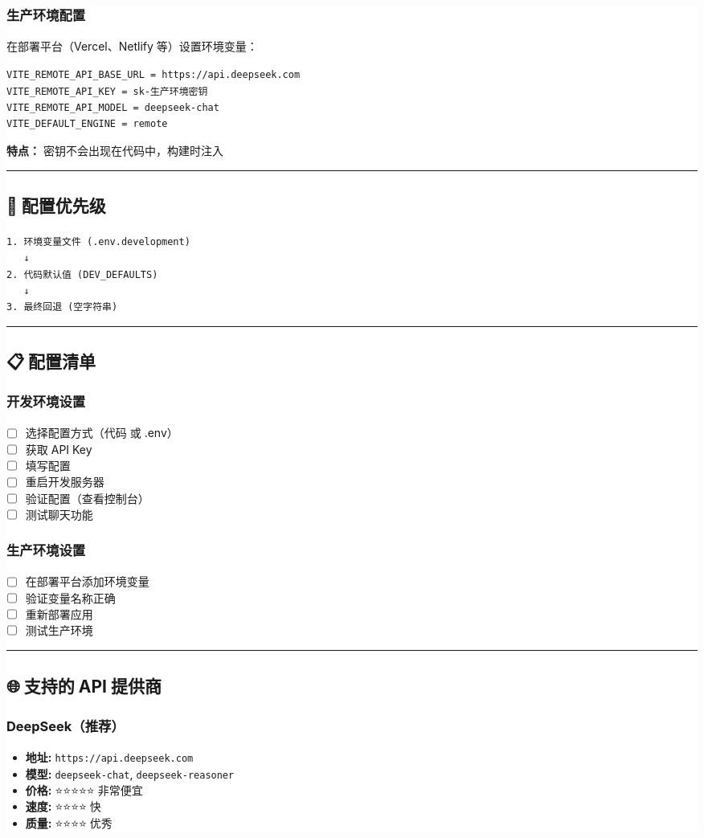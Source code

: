 ### 生产环境配置

在部署平台（Vercel、Netlify 等）设置环境变量：

```
VITE_REMOTE_API_BASE_URL = https://api.deepseek.com
VITE_REMOTE_API_KEY = sk-生产环境密钥
VITE_REMOTE_API_MODEL = deepseek-chat
VITE_DEFAULT_ENGINE = remote
```

**特点：** 密钥不会出现在代码中，构建时注入

---

## 🔄 配置优先级

```
1. 环境变量文件 (.env.development)
   ↓
2. 代码默认值 (DEV_DEFAULTS)
   ↓
3. 最终回退 (空字符串)
```

---

## 📋 配置清单

### 开发环境设置

- [ ] 选择配置方式（代码 或 .env）
- [ ] 获取 API Key
- [ ] 填写配置
- [ ] 重启开发服务器
- [ ] 验证配置（查看控制台）
- [ ] 测试聊天功能

### 生产环境设置

- [ ] 在部署平台添加环境变量
- [ ] 验证变量名称正确
- [ ] 重新部署应用
- [ ] 测试生产环境

---

## 🌐 支持的 API 提供商

### DeepSeek（推荐）
- **地址:** `https://api.deepseek.com`
- **模型:** `deepseek-chat`, `deepseek-reasoner`
- **价格:** ⭐⭐⭐⭐⭐ 非常便宜
- **速度:** ⭐⭐⭐⭐ 快
- **质量:** ⭐⭐⭐⭐ 优秀
